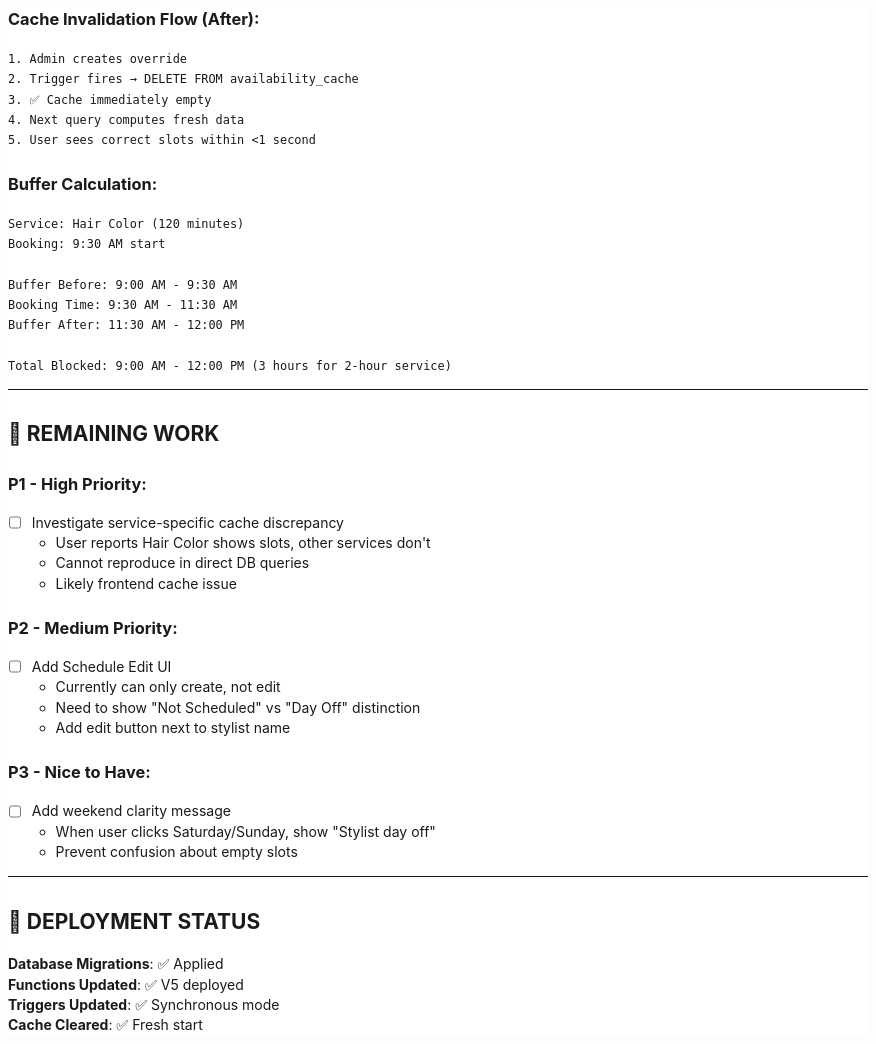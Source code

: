 ### Cache Invalidation Flow (After):
```
1. Admin creates override
2. Trigger fires → DELETE FROM availability_cache
3. ✅ Cache immediately empty
4. Next query computes fresh data
5. User sees correct slots within <1 second
```

### Buffer Calculation:
```
Service: Hair Color (120 minutes)
Booking: 9:30 AM start

Buffer Before: 9:00 AM - 9:30 AM
Booking Time: 9:30 AM - 11:30 AM
Buffer After: 11:30 AM - 12:00 PM

Total Blocked: 9:00 AM - 12:00 PM (3 hours for 2-hour service)
```

---

## 📝 REMAINING WORK

### P1 - High Priority:
- [ ] Investigate service-specific cache discrepancy
  - User reports Hair Color shows slots, other services don't
  - Cannot reproduce in direct DB queries
  - Likely frontend cache issue

### P2 - Medium Priority:
- [ ] Add Schedule Edit UI
  - Currently can only create, not edit
  - Need to show "Not Scheduled" vs "Day Off" distinction
  - Add edit button next to stylist name

### P3 - Nice to Have:
- [ ] Add weekend clarity message
  - When user clicks Saturday/Sunday, show "Stylist day off"
  - Prevent confusion about empty slots

---

## 🚀 DEPLOYMENT STATUS

**Database Migrations**: ✅ Applied  
**Functions Updated**: ✅ V5 deployed  
**Triggers Updated**: ✅ Synchronous mode  
**Cache Cleared**: ✅ Fresh start  
